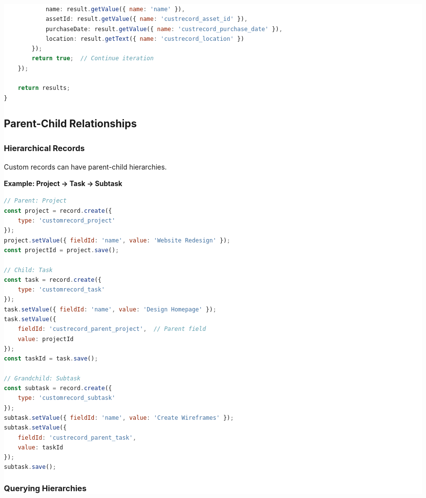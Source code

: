 ```javascript
            name: result.getValue({ name: 'name' }),
            assetId: result.getValue({ name: 'custrecord_asset_id' }),
            purchaseDate: result.getValue({ name: 'custrecord_purchase_date' }),
            location: result.getText({ name: 'custrecord_location' })
        });
        return true;  // Continue iteration
    });

    return results;
}
```

## Parent-Child Relationships

### Hierarchical Records

Custom records can have parent-child hierarchies.

**Example: Project → Task → Subtask**

```javascript
// Parent: Project
const project = record.create({
    type: 'customrecord_project'
});
project.setValue({ fieldId: 'name', value: 'Website Redesign' });
const projectId = project.save();

// Child: Task
const task = record.create({
    type: 'customrecord_task'
});
task.setValue({ fieldId: 'name', value: 'Design Homepage' });
task.setValue({
    fieldId: 'custrecord_parent_project',  // Parent field
    value: projectId
});
const taskId = task.save();

// Grandchild: Subtask
const subtask = record.create({
    type: 'customrecord_subtask'
});
subtask.setValue({ fieldId: 'name', value: 'Create Wireframes' });
subtask.setValue({
    fieldId: 'custrecord_parent_task',
    value: taskId
});
subtask.save();
```

### Querying Hierarchies
